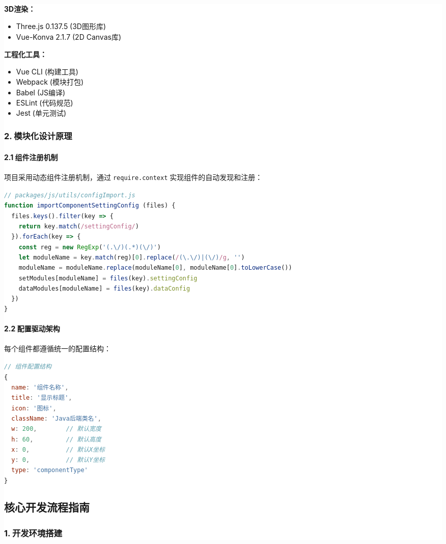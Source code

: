 **3D渲染：**
- Three.js 0.137.5 (3D图形库)
- Vue-Konva 2.1.7 (2D Canvas库)

**工程化工具：**
- Vue CLI (构建工具)
- Webpack (模块打包)
- Babel (JS编译)
- ESLint (代码规范)
- Jest (单元测试)

### 2. 模块化设计原理

#### 2.1 组件注册机制

项目采用动态组件注册机制，通过 `require.context` 实现组件的自动发现和注册：

```javascript
// packages/js/utils/configImport.js
function importComponentSettingConfig (files) {
  files.keys().filter(key => {
    return key.match(/settingConfig/)
  }).forEach(key => {
    const reg = new RegExp('(.\/)(.*)(\/)')
    let moduleName = key.match(reg)[0].replace(/(\.\/)|(\/)/g, '')
    moduleName = moduleName.replace(moduleName[0], moduleName[0].toLowerCase())
    setModules[moduleName] = files(key).settingConfig
    dataModules[moduleName] = files(key).dataConfig
  })
}
```

#### 2.2 配置驱动架构

每个组件都遵循统一的配置结构：

```javascript
// 组件配置结构
{
  name: '组件名称',
  title: '显示标题', 
  icon: '图标',
  className: 'Java后端类名',
  w: 200,        // 默认宽度
  h: 60,         // 默认高度
  x: 0,          // 默认X坐标
  y: 0,          // 默认Y坐标
  type: 'componentType'
}
```

## 核心开发流程指南

### 1. 开发环境搭建
